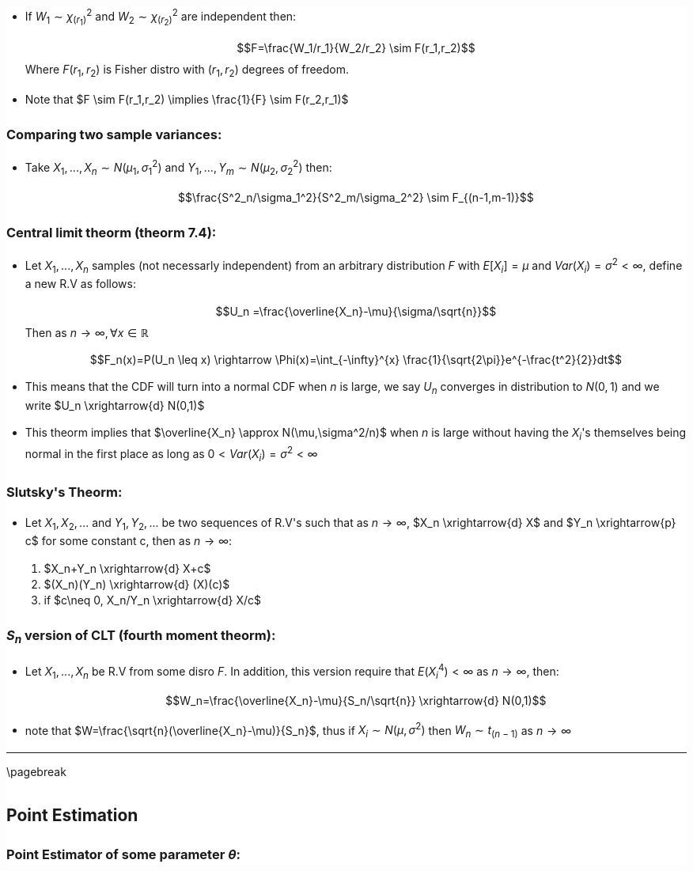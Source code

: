 * If $W_1 \sim \chi^2_{(r_1)}$ and $W_2 \sim \chi^2_{(r_2)}$ are independent then:

    $$F=\frac{W_1/r_1}{W_2/r_2} \sim F(r_1,r_2)$$
    Where $F(r_1,r_2)$ is Fisher distro with $(r_1,r_2)$ degrees of freedom.

* Note that $F \sim F(r_1,r_2) \implies \frac{1}{F} \sim F(r_2,r_1)$

### **Comparing two sample variances:**

* Take $X_1,...,X_n \sim N(\mu_1,\sigma_1^2)$ and  $Y_1,...,Y_m \sim N(\mu_2,\sigma_2^2)$ then:

    $$\frac{S^2_n/\sigma_1^2}{S^2_m/\sigma_2^2} \sim F_{(n-1,m-1)}$$

### **Central limit theorm (theorm 7.4):**

* Let $X_1,...,X_n$ samples (not necessarly independent) from an arbitrary distribution $F$ with $E[X_i]=\mu$ and $Var(X_i)=\sigma^2 < \infty$, define a new R.V as follows:

    $$U_n =\frac{\overline{X_n}-\mu}{\sigma/\sqrt{n}}$$
     Then as $n \rightarrow \infty, \forall x \in \mathbb{R}$

    $$F_n(x)=P(U_n \leq x) \rightarrow \Phi(x)=\int_{-\infty}^{x} \frac{1}{\sqrt{2\pi}}e^{-\frac{t^2}{2}}dt$$

* This means that the CDF will turn into a normal CDF when $n$ is large, we say $U_n$ converges in distribution to $N(0,1)$ and we write $U_n \xrightarrow{d} N(0,1)$

* This theorm implies that $\overline{X_n} \approx N(\mu,\sigma^2/n)$ when $n$ is large without having the $X_i$'s themselves being normal in the first place as long as $0<Var(X_i)=\sigma^2<\infty$

### **Slutsky's Theorm:**

* Let $X_1,X_2,...$ and $Y_1,Y_2,...$ be two sequences of R.V's such that as $n \rightarrow \infty$, $X_n \xrightarrow{d} X$ and $Y_n \xrightarrow{p} c$ for some constant c, then as $n \rightarrow \infty$:

    1) $X_n+Y_n \xrightarrow{d} X+c$
    1) $(X_n)(Y_n) \xrightarrow{d} (X)(c)$
    1) if $c\neq 0, X_n/Y_n \xrightarrow{d} X/c$

### **$S_n$ version of CLT (fourth moment theorm):**

* Let $X_1,...,X_n$ be R.V from some disro $F$. In addition, this version require that $E(X_i^4)<\infty$ as $n\rightarrow \infty$, then:

    $$W_n=\frac{\overline{X_n}-\mu}{S_n/\sqrt{n}} \xrightarrow{d} N(0,1)$$
* note that $W=\frac{\sqrt{n}(\overline{X_n}-\mu)}{S_n}$, thus if $X_i \sim N(\mu,\sigma^2)$ then $W_n \sim t_{(n-1)}$ as $n \rightarrow \infty$

---

\pagebreak

## **Point Estimation**

### **Point Estimator of some parameter $\theta$:**
